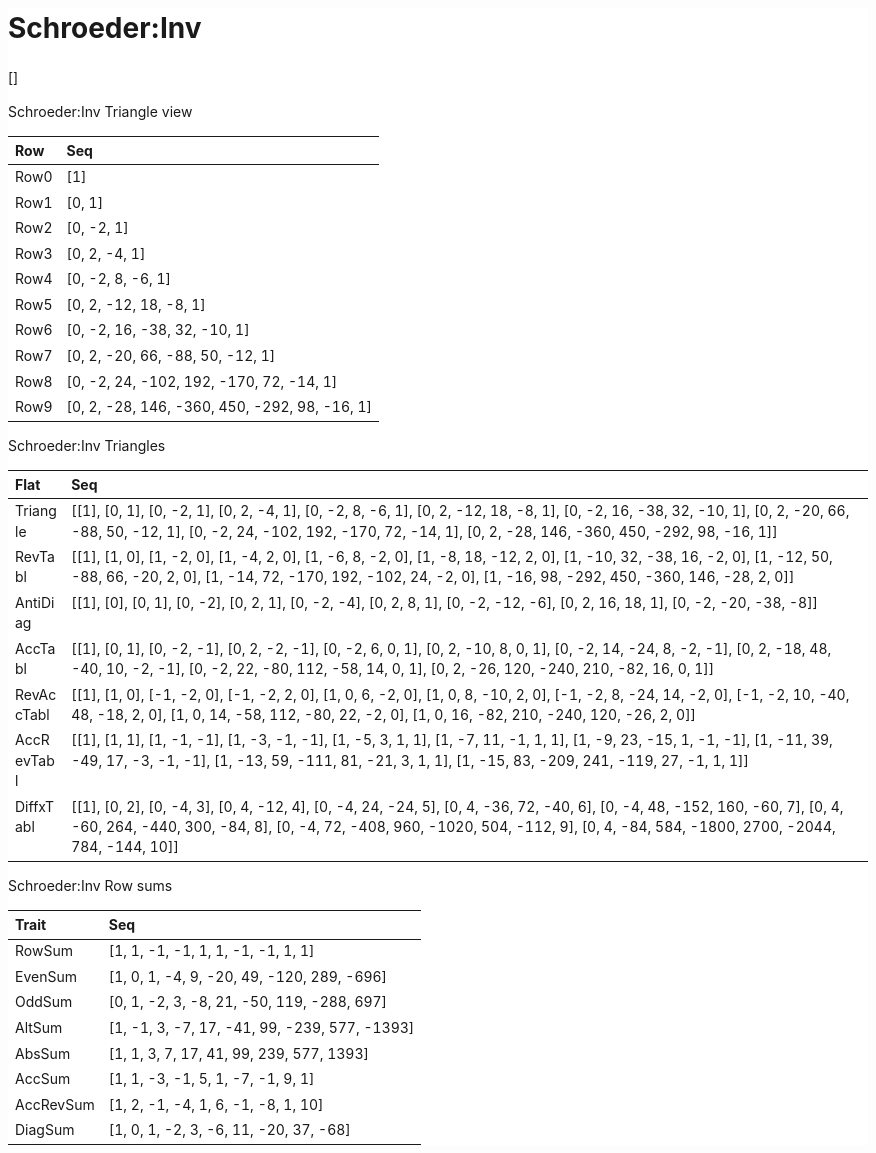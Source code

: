 # Schroeder:Inv
[]

Schroeder:Inv Triangle view

|  Row   |  Seq   |
| :---   |  :---  |
| Row0 | [1] |
| Row1 | [0, 1] |
| Row2 | [0, -2, 1] |
| Row3 | [0, 2, -4, 1] |
| Row4 | [0, -2, 8, -6, 1] |
| Row5 | [0, 2, -12, 18, -8, 1] |
| Row6 | [0, -2, 16, -38, 32, -10, 1] |
| Row7 | [0, 2, -20, 66, -88, 50, -12, 1] |
| Row8 | [0, -2, 24, -102, 192, -170, 72, -14, 1] |
| Row9 | [0, 2, -28, 146, -360, 450, -292, 98, -16, 1] |

Schroeder:Inv Triangles

| Flat       |  Seq  |
| :---       | :---  |
| Triangle   | [[1], [0, 1], [0, -2, 1], [0, 2, -4, 1], [0, -2, 8, -6, 1], [0, 2, -12, 18, -8, 1], [0, -2, 16, -38, 32, -10, 1], [0, 2, -20, 66, -88, 50, -12, 1], [0, -2, 24, -102, 192, -170, 72, -14, 1], [0, 2, -28, 146, -360, 450, -292, 98, -16, 1]] |
| RevTabl    | [[1], [1, 0], [1, -2, 0], [1, -4, 2, 0], [1, -6, 8, -2, 0], [1, -8, 18, -12, 2, 0], [1, -10, 32, -38, 16, -2, 0], [1, -12, 50, -88, 66, -20, 2, 0], [1, -14, 72, -170, 192, -102, 24, -2, 0], [1, -16, 98, -292, 450, -360, 146, -28, 2, 0]] |
| AntiDiag   | [[1], [0], [0, 1], [0, -2], [0, 2, 1], [0, -2, -4], [0, 2, 8, 1], [0, -2, -12, -6], [0, 2, 16, 18, 1], [0, -2, -20, -38, -8]] |
| AccTabl    | [[1], [0, 1], [0, -2, -1], [0, 2, -2, -1], [0, -2, 6, 0, 1], [0, 2, -10, 8, 0, 1], [0, -2, 14, -24, 8, -2, -1], [0, 2, -18, 48, -40, 10, -2, -1], [0, -2, 22, -80, 112, -58, 14, 0, 1], [0, 2, -26, 120, -240, 210, -82, 16, 0, 1]] |
| RevAccTabl | [[1], [1, 0], [-1, -2, 0], [-1, -2, 2, 0], [1, 0, 6, -2, 0], [1, 0, 8, -10, 2, 0], [-1, -2, 8, -24, 14, -2, 0], [-1, -2, 10, -40, 48, -18, 2, 0], [1, 0, 14, -58, 112, -80, 22, -2, 0], [1, 0, 16, -82, 210, -240, 120, -26, 2, 0]] |
| AccRevTabl | [[1], [1, 1], [1, -1, -1], [1, -3, -1, -1], [1, -5, 3, 1, 1], [1, -7, 11, -1, 1, 1], [1, -9, 23, -15, 1, -1, -1], [1, -11, 39, -49, 17, -3, -1, -1], [1, -13, 59, -111, 81, -21, 3, 1, 1], [1, -15, 83, -209, 241, -119, 27, -1, 1, 1]] |
| DiffxTabl  | [[1], [0, 2], [0, -4, 3], [0, 4, -12, 4], [0, -4, 24, -24, 5], [0, 4, -36, 72, -40, 6], [0, -4, 48, -152, 160, -60, 7], [0, 4, -60, 264, -440, 300, -84, 8], [0, -4, 72, -408, 960, -1020, 504, -112, 9], [0, 4, -84, 584, -1800, 2700, -2044, 784, -144, 10]] |

Schroeder:Inv Row sums

| Trait        |   Seq  |
| :---         |  :---  |
| RowSum       | [1, 1, -1, -1, 1, 1, -1, -1, 1, 1] |
| EvenSum      | [1, 0, 1, -4, 9, -20, 49, -120, 289, -696] |
| OddSum       | [0, 1, -2, 3, -8, 21, -50, 119, -288, 697] |
| AltSum       | [1, -1, 3, -7, 17, -41, 99, -239, 577, -1393] |
| AbsSum       | [1, 1, 3, 7, 17, 41, 99, 239, 577, 1393] |
| AccSum       | [1, 1, -3, -1, 5, 1, -7, -1, 9, 1] |
| AccRevSum    | [1, 2, -1, -4, 1, 6, -1, -8, 1, 10] |
| DiagSum      | [1, 0, 1, -2, 3, -6, 11, -20, 37, -68] |
